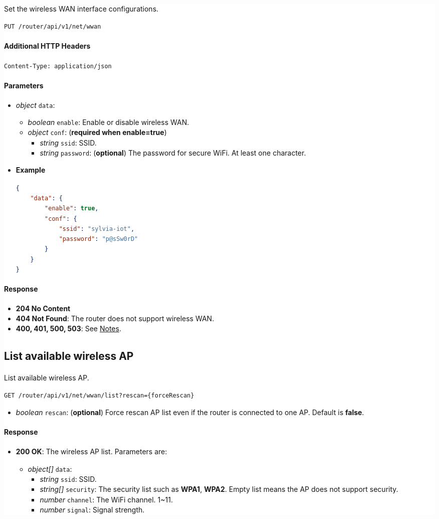 Set the wireless WAN interface configurations.

    PUT /router/api/v1/net/wwan

#### Additional HTTP Headers

    Content-Type: application/json

#### Parameters

- *object* `data`:
    - *boolean* `enable`: Enable or disable wireless WAN.
    - *object* `conf`: (**required when enable=true**)
        - *string* `ssid`: SSID.
        - *string* `password`: (**optional**) The password for secure WiFi. At least one character.

- **Example**

    ```json
    {
        "data": {
            "enable": true,
            "conf": {
                "ssid": "sylvia-iot",
                "password": "p@sSw0rD"
            }
        }
    }
    ```

#### Response

- **204 No Content**
- **404 Not Found**: The router does not support wireless WAN.
- **400, 401, 500, 503**: See [Notes](#notes).

## <a name="get_net_wwan_list"></a>List available wireless AP

List available wireless AP.

    GET /router/api/v1/net/wwan/list?rescan={forceRescan}

- *boolean* `rescan`: (**optional**) Force rescan AP list even if the router is connected to one AP. Default is **false**.

#### Response

- **200 OK**: The wireless AP list. Parameters are:

    - *object[]* `data`:
        - *string* `ssid`: SSID.
        - *string[]* `security`: The security list such as **WPA1**, **WPA2**. Empty list means the AP does not support security.
        - *number* `channel`: The WiFi channel. 1~11.
        - *number* `signal`: Signal strength.
